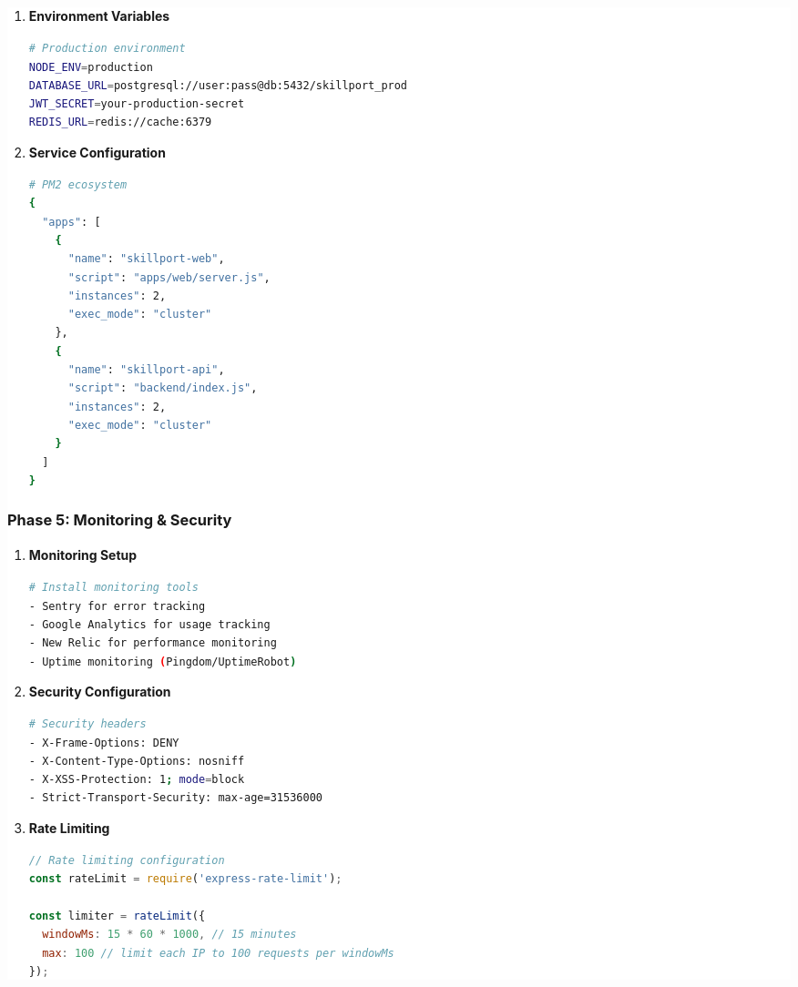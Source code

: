 1. **Environment Variables**
   ```bash
   # Production environment
   NODE_ENV=production
   DATABASE_URL=postgresql://user:pass@db:5432/skillport_prod
   JWT_SECRET=your-production-secret
   REDIS_URL=redis://cache:6379
   ```

2. **Service Configuration**
   ```bash
   # PM2 ecosystem
   {
     "apps": [
       {
         "name": "skillport-web",
         "script": "apps/web/server.js",
         "instances": 2,
         "exec_mode": "cluster"
       },
       {
         "name": "skillport-api",
         "script": "backend/index.js",
         "instances": 2,
         "exec_mode": "cluster"
       }
     ]
   }
   ```

### **Phase 5: Monitoring & Security**

1. **Monitoring Setup**
   ```bash
   # Install monitoring tools
   - Sentry for error tracking
   - Google Analytics for usage tracking
   - New Relic for performance monitoring
   - Uptime monitoring (Pingdom/UptimeRobot)
   ```

2. **Security Configuration**
   ```bash
   # Security headers
   - X-Frame-Options: DENY
   - X-Content-Type-Options: nosniff
   - X-XSS-Protection: 1; mode=block
   - Strict-Transport-Security: max-age=31536000
   ```

3. **Rate Limiting**
   ```javascript
   // Rate limiting configuration
   const rateLimit = require('express-rate-limit');
   
   const limiter = rateLimit({
     windowMs: 15 * 60 * 1000, // 15 minutes
     max: 100 // limit each IP to 100 requests per windowMs
   });
   ```
